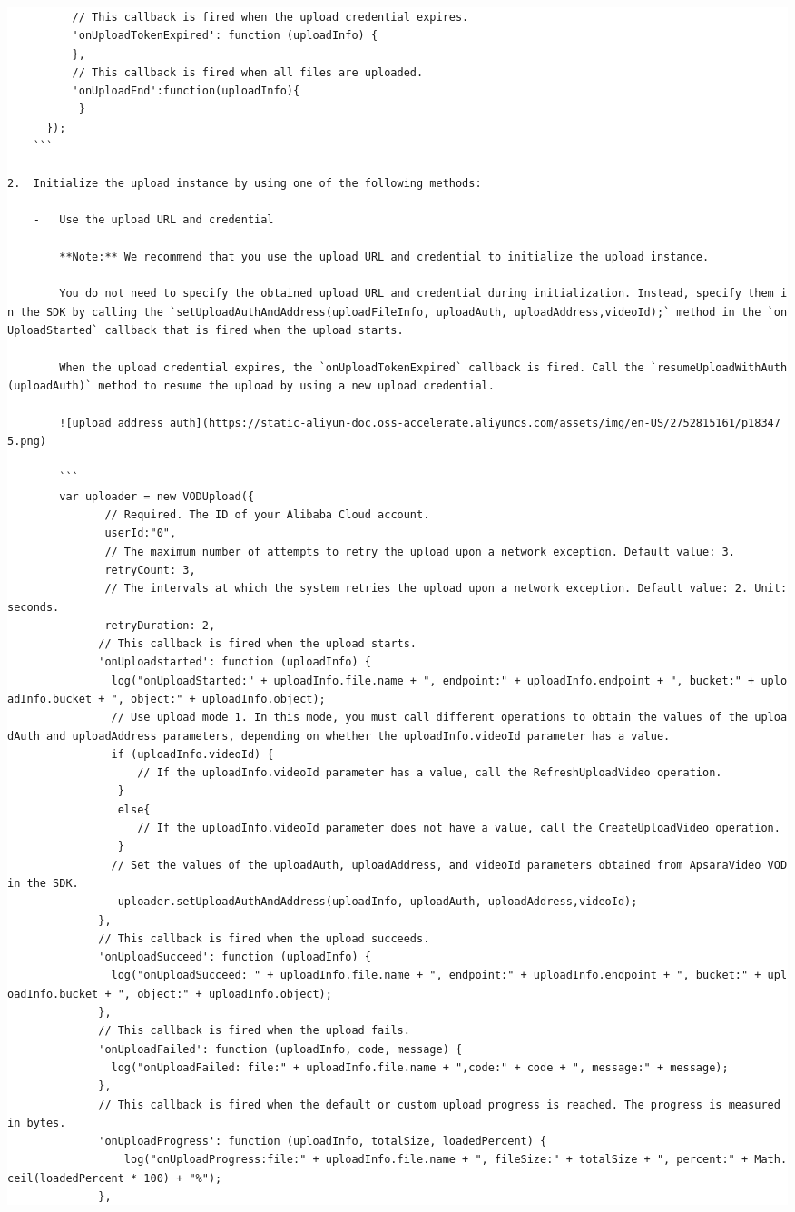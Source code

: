               // This callback is fired when the upload credential expires.
              'onUploadTokenExpired': function (uploadInfo) {
              },
              // This callback is fired when all files are uploaded.
              'onUploadEnd':function(uploadInfo){
               }
          });
        ```

    2.  Initialize the upload instance by using one of the following methods:

        -   Use the upload URL and credential

            **Note:** We recommend that you use the upload URL and credential to initialize the upload instance.

            You do not need to specify the obtained upload URL and credential during initialization. Instead, specify them in the SDK by calling the `setUploadAuthAndAddress(uploadFileInfo, uploadAuth, uploadAddress,videoId);` method in the `onUploadStarted` callback that is fired when the upload starts.

            When the upload credential expires, the `onUploadTokenExpired` callback is fired. Call the `resumeUploadWithAuth(uploadAuth)` method to resume the upload by using a new upload credential.

            ![upload_address_auth](https://static-aliyun-doc.oss-accelerate.aliyuncs.com/assets/img/en-US/2752815161/p183475.png)

            ```
            var uploader = new VODUpload({
                   // Required. The ID of your Alibaba Cloud account.
                   userId:"0",
                   // The maximum number of attempts to retry the upload upon a network exception. Default value: 3.
                   retryCount: 3,
                   // The intervals at which the system retries the upload upon a network exception. Default value: 2. Unit: seconds.
                   retryDuration: 2,
                  // This callback is fired when the upload starts.
                  'onUploadstarted': function (uploadInfo) {
                    log("onUploadStarted:" + uploadInfo.file.name + ", endpoint:" + uploadInfo.endpoint + ", bucket:" + uploadInfo.bucket + ", object:" + uploadInfo.object);
                    // Use upload mode 1. In this mode, you must call different operations to obtain the values of the uploadAuth and uploadAddress parameters, depending on whether the uploadInfo.videoId parameter has a value.
                    if (uploadInfo.videoId) {
                        // If the uploadInfo.videoId parameter has a value, call the RefreshUploadVideo operation.
                     }
                     else{
                        // If the uploadInfo.videoId parameter does not have a value, call the CreateUploadVideo operation.
                     }
                    // Set the values of the uploadAuth, uploadAddress, and videoId parameters obtained from ApsaraVideo VOD in the SDK.
                     uploader.setUploadAuthAndAddress(uploadInfo, uploadAuth, uploadAddress,videoId);
                  },
                  // This callback is fired when the upload succeeds.
                  'onUploadSucceed': function (uploadInfo) {
                    log("onUploadSucceed: " + uploadInfo.file.name + ", endpoint:" + uploadInfo.endpoint + ", bucket:" + uploadInfo.bucket + ", object:" + uploadInfo.object);
                  },
                  // This callback is fired when the upload fails.
                  'onUploadFailed': function (uploadInfo, code, message) {
                    log("onUploadFailed: file:" + uploadInfo.file.name + ",code:" + code + ", message:" + message);
                  },
                  // This callback is fired when the default or custom upload progress is reached. The progress is measured in bytes.
                  'onUploadProgress': function (uploadInfo, totalSize, loadedPercent) {
                      log("onUploadProgress:file:" + uploadInfo.file.name + ", fileSize:" + totalSize + ", percent:" + Math.ceil(loadedPercent * 100) + "%");
                  },